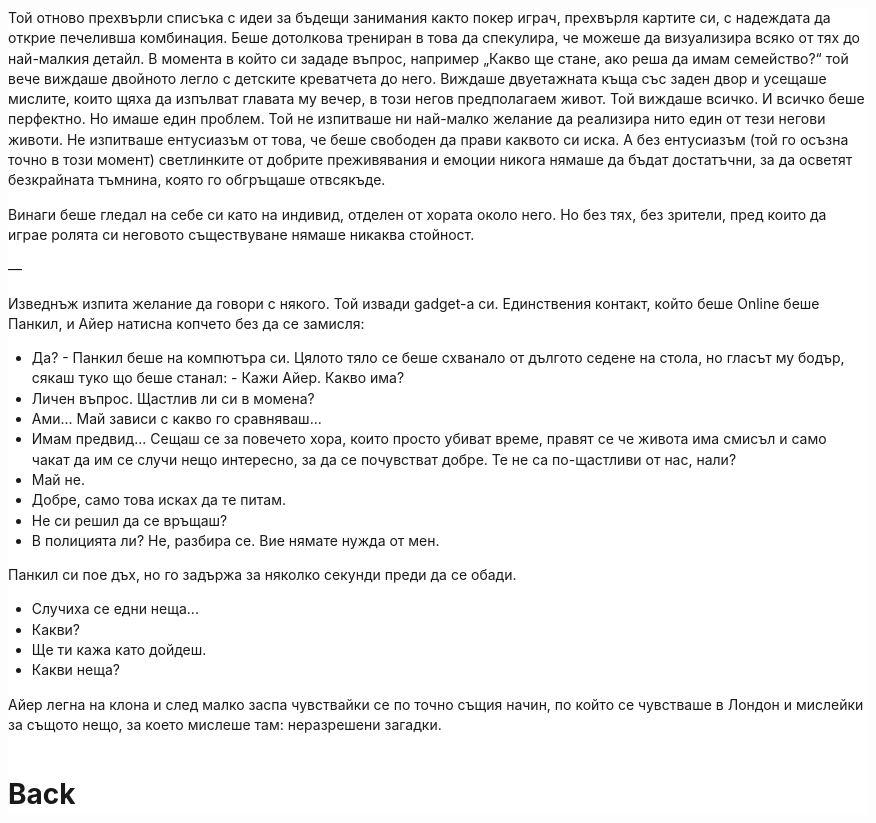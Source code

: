 Той отново прехвърли списъка с идеи за бъдещи занимания както покер играч, прехвърля картите си, с надеждата да открие печеливша комбинация. Беше дотолкова трениран в това да спекулира, че можеше да визуализира всяко от тях до най-малкия детайл. В момента в който си зададе въпрос, например „Какво ще стане, ако реша да имам семейство?“ той вече виждаше двойното легло с детските креватчета до него. Виждаше двуетажната къща със заден двор и усещаше мислите, които щяха да изпълват главата му вечер, в този негов предполагаем живот. Той виждаше всичко. И всичко беше перфектно. Но имаше един проблем. Той не изпитваше ни най-малко желание да реализира нито един от тези негови животи. Не изпитваше ентусиазъм от това, че беше свободен да прави каквото си иска. А без ентусиазъм (той го осъзна точно в този момент) светлинките от добрите преживявания и емоции никога нямаше да бъдат достатъчни, за да осветят безкрайната тъмнина, която го обгръщаше отвсякъде. 

Винаги беше гледал на себе си като на индивид, отделен от хората около него. Но без тях, без зрители, пред които да играе ролята си неговото съществуване нямаше никаква стойност.

—

Изведнъж изпита желание да говори с някого. Той извади gadget-a си. Единствения контакт, който беше Online беше Панкил, и Айер натисна копчето без да се замисля:

- Да? - Панкил беше на компютъра си. Цялото тяло се беше схванало от дългото седене на стола, но гласът му бодър, сякаш туко що беше станал: - Кажи Айер. Какво има?
- Личен въпрос. Щастлив ли си в момена?
- Ами... Май зависи с какво го сравняваш...
- Имам предвид... Сещаш се за повечето хора, които просто убиват време, правят се че живота има смисъл и само чакат да им се случи нещо интересно, за да се почувстват добре. Те не са по-щастливи от нас, нали?
- Май не.
- Добре, само това исках да те питам.
- Не си решил да се връщаш?
- В полицията ли? Не, разбира се. Вие нямате нужда от мен.

Панкил си пое дъх, но го задържа за няколко секунди преди да се обади.

- Случиха се едни неща...
- Какви?
- Ще ти кажа като дойдеш.
- Какви неща?

Айер легна на клона и след малко заспа чувствайки се по точно същия начин, по който се чувстваше в Лондон и мислейки за същото нещо, за което мислеше там: неразрешени загадки. 

Back
===

